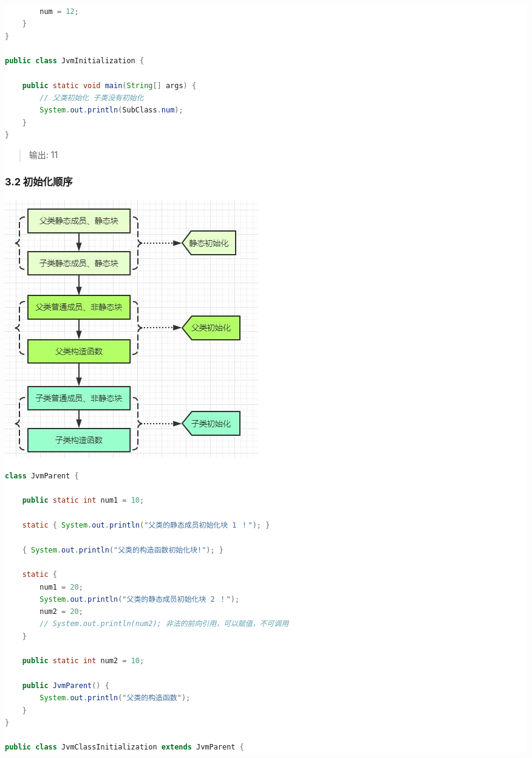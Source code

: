 ```java
        num = 12;
    }
}

public class JvmInitialization {

    public static void main(String[] args) {
        // 父类初始化 子类没有初始化
        System.out.println(SubClass.num);
    }
}

```
> 输出: 11  
### 3.2 初始化顺序

![alt jvm类初始化](img/jvm类初始化.png)  

```java
class JvmParent {

    public static int num1 = 10;

    static { System.out.println("父类的静态成员初始化块 1 ！"); }

    { System.out.println("父类的构造函数初始化块!"); }

    static {
        num1 = 20;
        System.out.println("父类的静态成员初始化块 2 ！");
        num2 = 20;
        // System.out.println(num2); 非法的前向引用，可以赋值，不可调用
    }

    public static int num2 = 10;

    public JvmParent() {
        System.out.println("父类的构造函数");
    }
}

public class JvmClassInitialization extends JvmParent {
```